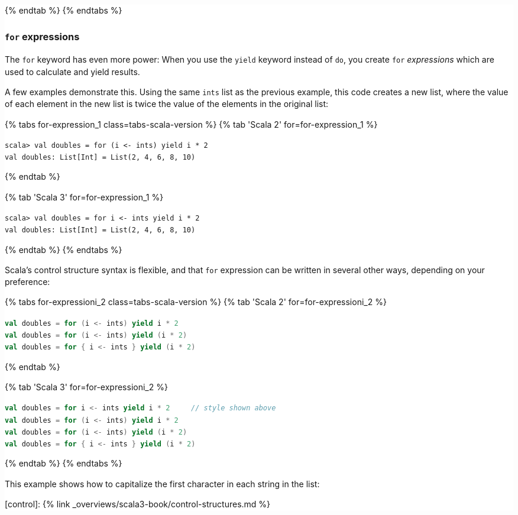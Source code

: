 {% endtab %}
{% endtabs %}

### `for` expressions

The `for` keyword has even more power: When you use the `yield` keyword instead of `do`, you create `for` _expressions_ which are used to calculate and yield results.

A few examples demonstrate this.
Using the same `ints` list as the previous example, this code creates a new list, where the value of each element in the new list is twice the value of the elements in the original list:

{% tabs for-expression_1 class=tabs-scala-version %}
{% tab 'Scala 2' for=for-expression_1 %}

````
scala> val doubles = for (i <- ints) yield i * 2
val doubles: List[Int] = List(2, 4, 6, 8, 10)
````

{% endtab %}

{% tab 'Scala 3' for=for-expression_1 %}

````
scala> val doubles = for i <- ints yield i * 2
val doubles: List[Int] = List(2, 4, 6, 8, 10)
````

{% endtab %}
{% endtabs %}

Scala’s control structure syntax is flexible, and that `for` expression can be written in several other ways, depending on your preference:

{% tabs for-expressioni_2 class=tabs-scala-version %}
{% tab 'Scala 2' for=for-expressioni_2 %}

```scala
val doubles = for (i <- ints) yield i * 2
val doubles = for (i <- ints) yield (i * 2)
val doubles = for { i <- ints } yield (i * 2)
```

{% endtab %}

{% tab 'Scala 3' for=for-expressioni_2 %}

```scala
val doubles = for i <- ints yield i * 2     // style shown above
val doubles = for (i <- ints) yield i * 2
val doubles = for (i <- ints) yield (i * 2)
val doubles = for { i <- ints } yield (i * 2)
```

{% endtab %}
{% endtabs %}

This example shows how to capitalize the first character in each string in the list:


[control]: {% link _overviews/scala3-book/control-structures.md %}